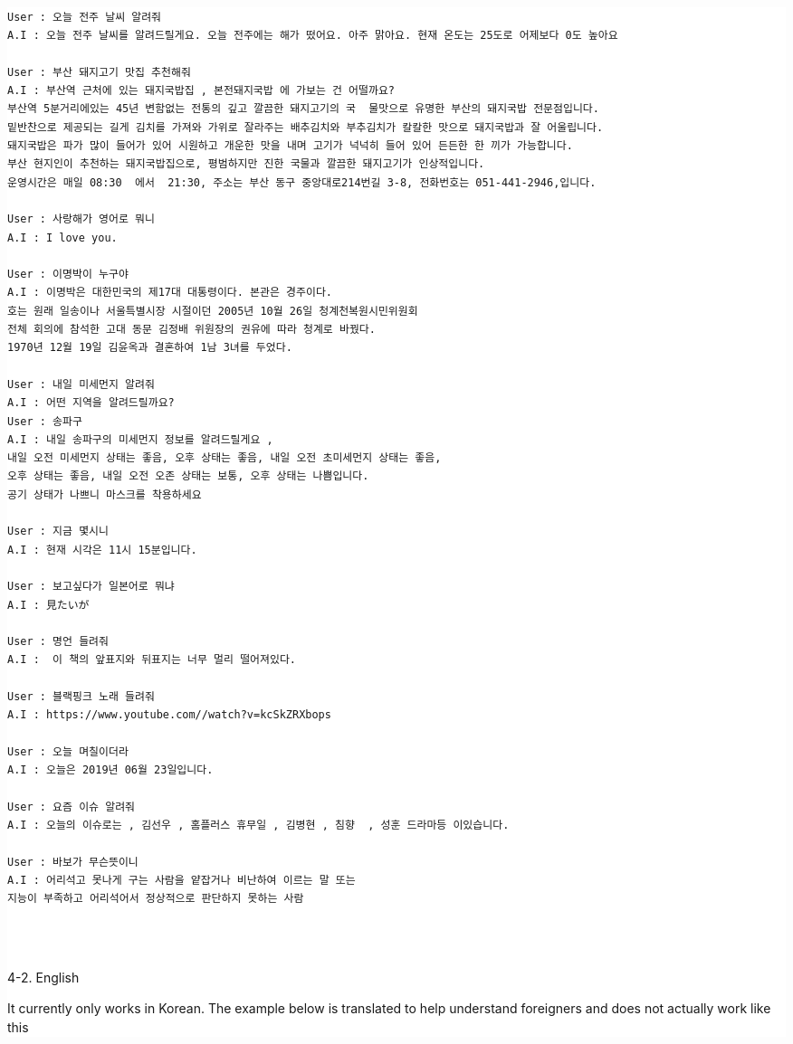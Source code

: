     User : 오늘 전주 날씨 알려줘
    A.I : 오늘 전주 날씨를 알려드릴게요. 오늘 전주에는 해가 떴어요. 아주 맑아요. 현재 온도는 25도로 어제보다 0도 높아요

    User : 부산 돼지고기 맛집 추천해줘
    A.I : 부산역 근처에 있는 돼지국밥집 , 본전돼지국밥 에 가보는 건 어떨까요? 
    부산역 5분거리에있는 45년 변함없는 전통의 깊고 깔끔한 돼지고기의 국  물맛으로 유명한 부산의 돼지국밥 전문점입니다. 
    밑반찬으로 제공되는 길게 김치를 가져와 가위로 잘라주는 배추김치와 부추김치가 칼칼한 맛으로 돼지국밥과 잘 어울립니다. 
    돼지국밥은 파가 많이 들어가 있어 시원하고 개운한 맛을 내며 고기가 넉넉히 들어 있어 든든한 한 끼가 가능합니다. 
    부산 현지인이 추천하는 돼지국밥집으로, 평범하지만 진한 국물과 깔끔한 돼지고기가 인상적입니다.  
    운영시간은 매일 08:30  에서  21:30, 주소는 부산 동구 중앙대로214번길 3-8, 전화번호는 051-441-2946,입니다.
    
    User : 사랑해가 영어로 뭐니
    A.I : I love you.
    
    User : 이명박이 누구야
    A.I : 이명박은 대한민국의 제17대 대통령이다. 본관은 경주이다. 
    호는 원래 일송이나 서울특별시장 시절이던 2005년 10월 26일 청계천복원시민위원회 
    전체 회의에 참석한 고대 동문 김정배 위원장의 권유에 따라 청계로 바꿨다. 
    1970년 12월 19일 김윤옥과 결혼하여 1남 3녀를 두었다.
    
    User : 내일 미세먼지 알려줘
    A.I : 어떤 지역을 알려드릴까요?
    User : 송파구
    A.I : 내일 송파구의 미세먼지 정보를 알려드릴게요 , 
    내일 오전 미세먼지 상태는 좋음, 오후 상태는 좋음, 내일 오전 초미세먼지 상태는 좋음, 
    오후 상태는 좋음, 내일 오전 오존 상태는 보통, 오후 상태는 나쁨입니다. 
    공기 상태가 나쁘니 마스크를 착용하세요
    
    User : 지금 몇시니
    A.I : 현재 시각은 11시 15분입니다.
    
    User : 보고싶다가 일본어로 뭐냐
    A.I : 見たいが
    
    User : 명언 들려줘
    A.I :  이 책의 앞표지와 뒤표지는 너무 멀리 떨어져있다.
    
    User : 블랙핑크 노래 들려줘
    A.I : https://www.youtube.com//watch?v=kcSkZRXbops
    
    User : 오늘 며칠이더라
    A.I : 오늘은 2019년 06월 23일입니다.
    
    User : 요즘 이슈 알려줘
    A.I : 오늘의 이슈로는 , 김선우 , 홈플러스 휴무일 , 김병현 , 침향  , 성훈 드라마등 이있습니다.
    
    User : 바보가 무슨뜻이니
    A.I : 어리석고 못나게 구는 사람을 얕잡거나 비난하여 이르는 말 또는 
    지능이 부족하고 어리석어서 정상적으로 판단하지 못하는 사람
    
<br><br>

4-2. English

It currently only works in Korean. The example below is translated to help understand foreigners and does not actually work like this


